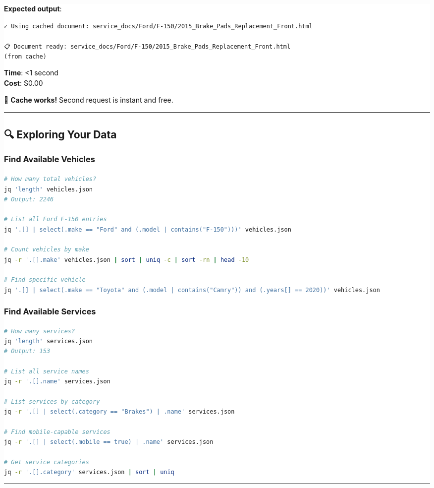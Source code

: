 **Expected output**:
```
✓ Using cached document: service_docs/Ford/F-150/2015_Brake_Pads_Replacement_Front.html

📋 Document ready: service_docs/Ford/F-150/2015_Brake_Pads_Replacement_Front.html
(from cache)
```

**Time**: <1 second  
**Cost**: $0.00

🎉 **Cache works!** Second request is instant and free.

---

## 🔍 Exploring Your Data

### Find Available Vehicles

```bash
# How many total vehicles?
jq 'length' vehicles.json
# Output: 2246

# List all Ford F-150 entries
jq '.[] | select(.make == "Ford" and (.model | contains("F-150")))' vehicles.json

# Count vehicles by make
jq -r '.[].make' vehicles.json | sort | uniq -c | sort -rn | head -10

# Find specific vehicle
jq '.[] | select(.make == "Toyota" and (.model | contains("Camry")) and (.years[] == 2020))' vehicles.json
```

### Find Available Services

```bash
# How many services?
jq 'length' services.json
# Output: 153

# List all service names
jq -r '.[].name' services.json

# List services by category
jq -r '.[] | select(.category == "Brakes") | .name' services.json

# Find mobile-capable services
jq -r '.[] | select(.mobile == true) | .name' services.json

# Get service categories
jq -r '.[].category' services.json | sort | uniq
```

---